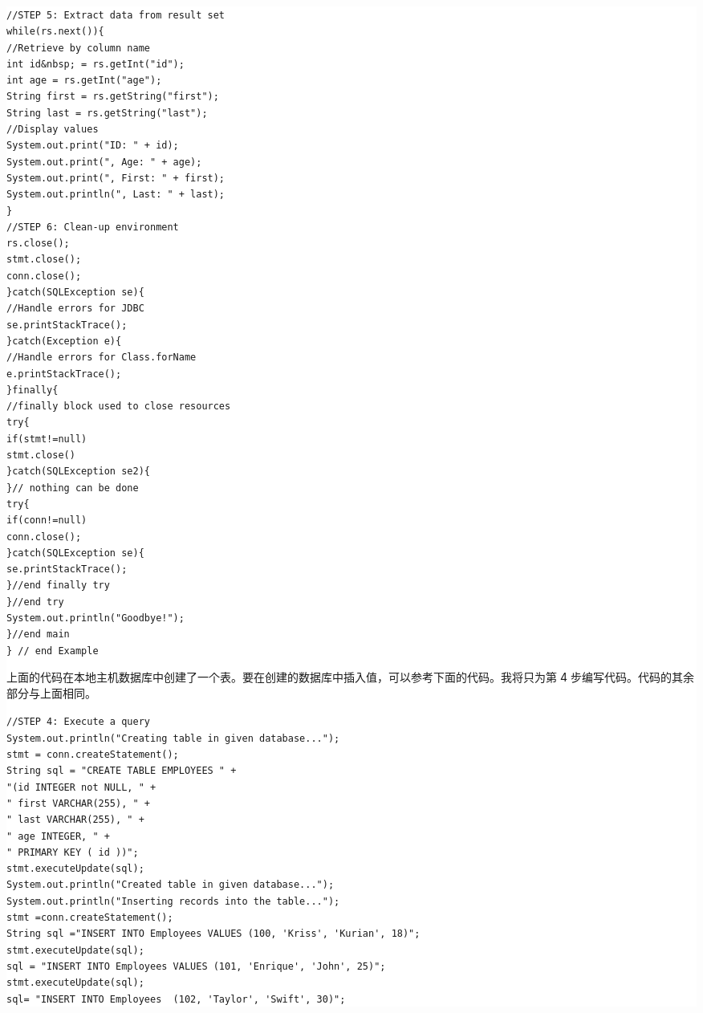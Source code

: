 ```
//STEP 5: Extract data from result set
while(rs.next()){
//Retrieve by column name
int id&nbsp; = rs.getInt("id");
int age = rs.getInt("age");
String first = rs.getString("first");
String last = rs.getString("last");
//Display values
System.out.print("ID: " + id);
System.out.print(", Age: " + age);
System.out.print(", First: " + first);
System.out.println(", Last: " + last);
}
//STEP 6: Clean-up environment
rs.close();
stmt.close();
conn.close();
}catch(SQLException se){
//Handle errors for JDBC
se.printStackTrace();
}catch(Exception e){
//Handle errors for Class.forName
e.printStackTrace();
}finally{
//finally block used to close resources
try{
if(stmt!=null)
stmt.close()
}catch(SQLException se2){
}// nothing can be done
try{
if(conn!=null)
conn.close();
}catch(SQLException se){
se.printStackTrace();
}//end finally try
}//end try
System.out.println("Goodbye!");
}//end main
} // end Example

```

上面的代码在本地主机数据库中创建了一个表。要在创建的数据库中插入值，可以参考下面的代码。我将只为第 4 步编写代码。代码的其余部分与上面相同。

```
//STEP 4: Execute a query
System.out.println("Creating table in given database...");
stmt = conn.createStatement();
String sql = "CREATE TABLE EMPLOYEES " +
"(id INTEGER not NULL, " +
" first VARCHAR(255), " +
" last VARCHAR(255), " +
" age INTEGER, " +
" PRIMARY KEY ( id ))";
stmt.executeUpdate(sql);
System.out.println("Created table in given database...");
System.out.println("Inserting records into the table...");
stmt =conn.createStatement();
String sql ="INSERT INTO Employees VALUES (100, 'Kriss', 'Kurian', 18)";
stmt.executeUpdate(sql);
sql = "INSERT INTO Employees VALUES (101, 'Enrique', 'John', 25)";
stmt.executeUpdate(sql);
sql= "INSERT INTO Employees  (102, 'Taylor', 'Swift', 30)";
```